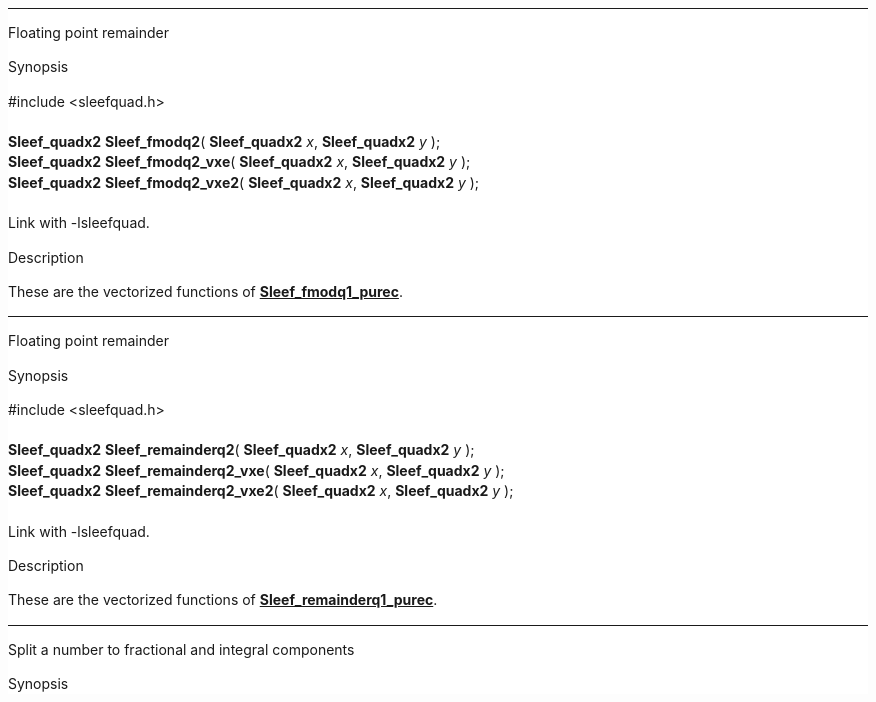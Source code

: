 <hr/>

<p class="funcname">Floating point remainder</p>

<p class="header">Synopsis</p>

<p class="synopsis">
#include &lt;sleefquad.h&gt;<br/>
<br/>
<b class="type">Sleef_quadx2</b> <b class="func">Sleef_fmodq2</b>( <b class="type">Sleef_quadx2</b> <i class="var">x</i>, <b class="type">Sleef_quadx2</b> <i class="var">y</i> );<br/>
<b class="type">Sleef_quadx2</b> <b class="func">Sleef_fmodq2_vxe</b>( <b class="type">Sleef_quadx2</b> <i class="var">x</i>, <b class="type">Sleef_quadx2</b> <i class="var">y</i> );<br/>
<b class="type">Sleef_quadx2</b> <b class="func">Sleef_fmodq2_vxe2</b>( <b class="type">Sleef_quadx2</b> <i class="var">x</i>, <b class="type">Sleef_quadx2</b> <i class="var">y</i> );<br/>
<br/>
<span class="normal">Link with</span> -lsleefquad.
</p>

<p class="header">Description</p>

<p class="noindent">
  These are the vectorized functions
  of <a href="quad.xhtml#Sleef_fmodq1_purec"><b class="func">Sleef_fmodq1_purec</b></a>.
</p>

<hr/>

<p class="funcname">Floating point remainder</p>

<p class="header">Synopsis</p>

<p class="synopsis">
#include &lt;sleefquad.h&gt;<br/>
<br/>
<b class="type">Sleef_quadx2</b> <b class="func">Sleef_remainderq2</b>( <b class="type">Sleef_quadx2</b> <i class="var">x</i>, <b class="type">Sleef_quadx2</b> <i class="var">y</i> );<br/>
<b class="type">Sleef_quadx2</b> <b class="func">Sleef_remainderq2_vxe</b>( <b class="type">Sleef_quadx2</b> <i class="var">x</i>, <b class="type">Sleef_quadx2</b> <i class="var">y</i> );<br/>
<b class="type">Sleef_quadx2</b> <b class="func">Sleef_remainderq2_vxe2</b>( <b class="type">Sleef_quadx2</b> <i class="var">x</i>, <b class="type">Sleef_quadx2</b> <i class="var">y</i> );<br/>
<br/>
<span class="normal">Link with</span> -lsleefquad.
</p>

<p class="header">Description</p>

<p class="noindent">
  These are the vectorized functions
  of <a href="quad.xhtml#Sleef_remainderq1_purec"><b class="func">Sleef_remainderq1_purec</b></a>.
</p>

<hr/>

<p class="funcname">Split a number to fractional and integral components</p>

<p class="header">Synopsis</p>
